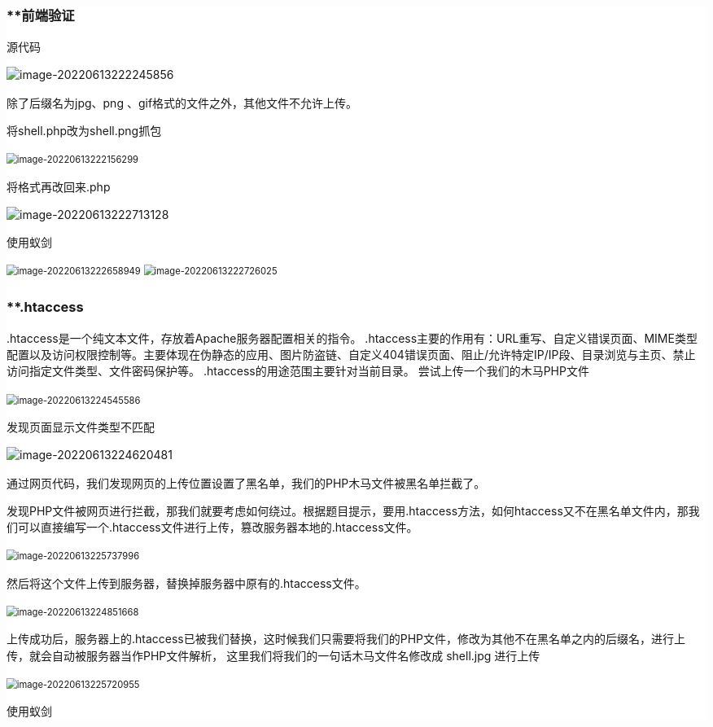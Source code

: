 ### **前端验证

源代码

![image-20220613222245856](C:\Users\16414\AppData\Roaming\Typora\typora-user-images\image-20220613222245856.png)

除了后缀名为jpg、png 、gif格式的文件之外，其他文件不允许上传。

将shell.php改为shell.png抓包

<img src="C:\Users\16414\AppData\Roaming\Typora\typora-user-images\image-20220613222156299.png" alt="image-20220613222156299" style="zoom:80%;" />

将格式再改回来.php

![image-20220613222713128](C:\Users\16414\AppData\Roaming\Typora\typora-user-images\image-20220613222713128.png)

使用蚁剑

<img src="C:\Users\16414\AppData\Roaming\Typora\typora-user-images\image-20220613222658949.png" alt="image-20220613222658949" style="zoom:80%;" />

<img src="C:\Users\16414\AppData\Roaming\Typora\typora-user-images\image-20220613222726025.png" alt="image-20220613222726025" style="zoom:80%;" />

### **.htaccess

.htaccess是一个纯文本文件，存放着Apache服务器配置相关的指令。
       .htaccess主要的作用有：URL重写、自定义错误页面、MIME类型配置以及访问权限控制等。主要体现在伪静态的应用、图片防盗链、自定义404错误页面、阻止/允许特定IP/IP段、目录浏览与主页、禁止访问指定文件类型、文件密码保护等。
       .htaccess的用途范围主要针对当前目录。
       尝试上传一个我们的木马PHP文件

<img src="C:\Users\16414\AppData\Roaming\Typora\typora-user-images\image-20220613224545586.png" alt="image-20220613224545586" style="zoom:80%;" />

 发现页面显示文件类型不匹配

![image-20220613224620481](C:\Users\16414\AppData\Roaming\Typora\typora-user-images\image-20220613224620481.png)

通过网页代码，我们发现网页的上传位置设置了黑名单，我们的PHP木马文件被黑名单拦截了。

发现PHP文件被网页进行拦截，那我们就要考虑如何绕过。根据题目提示，要用.htaccess方法，如何htaccess又不在黑名单文件内，那我们可以直接编写一个.htaccess文件进行上传，篡改服务器本地的.htaccess文件。

<img src="C:\Users\16414\AppData\Roaming\Typora\typora-user-images\image-20220613225737996.png" alt="image-20220613225737996" style="zoom:80%;" />

然后将这个文件上传到服务器，替换掉服务器中原有的.htaccess文件。

<img src="C:\Users\16414\AppData\Roaming\Typora\typora-user-images\image-20220613224851668.png" alt="image-20220613224851668" style="zoom:80%;" />

上传成功后，服务器上的.htaccess已被我们替换，这时候我们只需要将我们的PHP文件，修改为其他不在黑名单之内的后缀名，进行上传，就会自动被服务器当作PHP文件解析，  这里我们将我们的一句话木马文件名修改成 shell.jpg    进行上传

<img src="C:\Users\16414\AppData\Roaming\Typora\typora-user-images\image-20220613225720955.png" alt="image-20220613225720955" style="zoom:80%;" />

使用蚁剑

